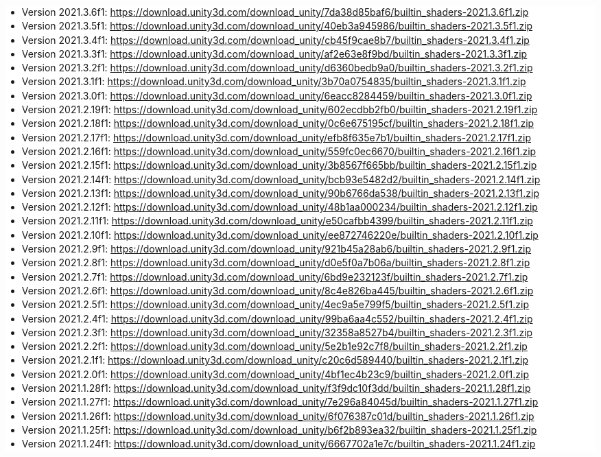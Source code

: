* Version 2021.3.6f1: https://download.unity3d.com/download_unity/7da38d85baf6/builtin_shaders-2021.3.6f1.zip
* Version 2021.3.5f1: https://download.unity3d.com/download_unity/40eb3a945986/builtin_shaders-2021.3.5f1.zip
* Version 2021.3.4f1: https://download.unity3d.com/download_unity/cb45f9cae8b7/builtin_shaders-2021.3.4f1.zip
* Version 2021.3.3f1: https://download.unity3d.com/download_unity/af2e63e8f9bd/builtin_shaders-2021.3.3f1.zip
* Version 2021.3.2f1: https://download.unity3d.com/download_unity/d6360bedb9a0/builtin_shaders-2021.3.2f1.zip
* Version 2021.3.1f1: https://download.unity3d.com/download_unity/3b70a0754835/builtin_shaders-2021.3.1f1.zip
* Version 2021.3.0f1: https://download.unity3d.com/download_unity/6eacc8284459/builtin_shaders-2021.3.0f1.zip
* Version 2021.2.19f1: https://download.unity3d.com/download_unity/602ecdbb2fb0/builtin_shaders-2021.2.19f1.zip
* Version 2021.2.18f1: https://download.unity3d.com/download_unity/0c6e675195cf/builtin_shaders-2021.2.18f1.zip
* Version 2021.2.17f1: https://download.unity3d.com/download_unity/efb8f635e7b1/builtin_shaders-2021.2.17f1.zip
* Version 2021.2.16f1: https://download.unity3d.com/download_unity/559fc0ec6670/builtin_shaders-2021.2.16f1.zip
* Version 2021.2.15f1: https://download.unity3d.com/download_unity/3b8567f665bb/builtin_shaders-2021.2.15f1.zip
* Version 2021.2.14f1: https://download.unity3d.com/download_unity/bcb93e5482d2/builtin_shaders-2021.2.14f1.zip
* Version 2021.2.13f1: https://download.unity3d.com/download_unity/90b6766da538/builtin_shaders-2021.2.13f1.zip
* Version 2021.2.12f1: https://download.unity3d.com/download_unity/48b1aa000234/builtin_shaders-2021.2.12f1.zip
* Version 2021.2.11f1: https://download.unity3d.com/download_unity/e50cafbb4399/builtin_shaders-2021.2.11f1.zip
* Version 2021.2.10f1: https://download.unity3d.com/download_unity/ee872746220e/builtin_shaders-2021.2.10f1.zip
* Version 2021.2.9f1: https://download.unity3d.com/download_unity/921b45a28ab6/builtin_shaders-2021.2.9f1.zip
* Version 2021.2.8f1: https://download.unity3d.com/download_unity/d0e5f0a7b06a/builtin_shaders-2021.2.8f1.zip
* Version 2021.2.7f1: https://download.unity3d.com/download_unity/6bd9e232123f/builtin_shaders-2021.2.7f1.zip
* Version 2021.2.6f1: https://download.unity3d.com/download_unity/8c4e826ba445/builtin_shaders-2021.2.6f1.zip
* Version 2021.2.5f1: https://download.unity3d.com/download_unity/4ec9a5e799f5/builtin_shaders-2021.2.5f1.zip
* Version 2021.2.4f1: https://download.unity3d.com/download_unity/99ba6aa4c552/builtin_shaders-2021.2.4f1.zip
* Version 2021.2.3f1: https://download.unity3d.com/download_unity/32358a8527b4/builtin_shaders-2021.2.3f1.zip
* Version 2021.2.2f1: https://download.unity3d.com/download_unity/5e2b1e92c7f8/builtin_shaders-2021.2.2f1.zip
* Version 2021.2.1f1: https://download.unity3d.com/download_unity/c20c6d589440/builtin_shaders-2021.2.1f1.zip
* Version 2021.2.0f1: https://download.unity3d.com/download_unity/4bf1ec4b23c9/builtin_shaders-2021.2.0f1.zip
* Version 2021.1.28f1: https://download.unity3d.com/download_unity/f3f9dc10f3dd/builtin_shaders-2021.1.28f1.zip
* Version 2021.1.27f1: https://download.unity3d.com/download_unity/7e296a84045d/builtin_shaders-2021.1.27f1.zip
* Version 2021.1.26f1: https://download.unity3d.com/download_unity/6f076387c01d/builtin_shaders-2021.1.26f1.zip
* Version 2021.1.25f1: https://download.unity3d.com/download_unity/b6f2b893ea32/builtin_shaders-2021.1.25f1.zip
* Version 2021.1.24f1: https://download.unity3d.com/download_unity/6667702a1e7c/builtin_shaders-2021.1.24f1.zip